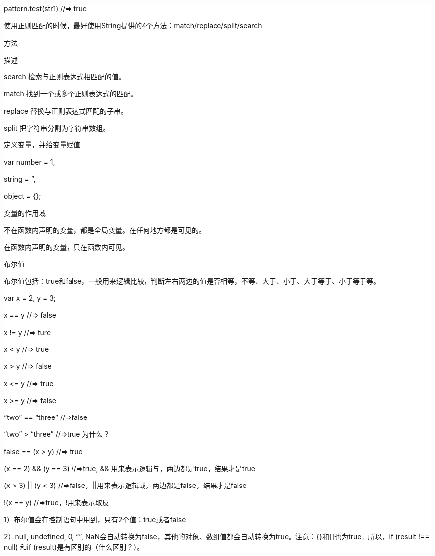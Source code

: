 pattern.test(str1) //=> true
  
使用正则匹配的时候，最好使用String提供的4个方法：match/replace/split/search
  
方法
  
描述
  
search 检索与正则表达式相匹配的值。
  
match 找到一个或多个正则表达式的匹配。
  
replace 替换与正则表达式匹配的子串。
  
split 把字符串分割为字符串数组。
  
定义变量，并给变量赋值

var number = 1,
  
string = &#8221;,
  
object = {};
  
变量的作用域
  
不在函数内声明的变量，都是全局变量。在任何地方都是可见的。
  
在函数内声明的变量，只在函数内可见。
  
布尔值
  
布尔值包括：true和false，一般用来逻辑比较，判断左右两边的值是否相等，不等、大于、小于、大于等于、小于等于等。

var x = 2, y = 3;
  
x == y //=> false
  
x != y //=> ture
  
x < y //=> true
  
x > y //=> false
  
x <= y //=> true
  
x >= y //=> false

&#8220;two&#8221; == &#8220;three&#8221; //=>false
  
&#8220;two&#8221; > &#8220;three&#8221; //=>true 为什么？
  
false == (x > y) //=> true

(x == 2) && (y == 3) //=>true, && 用来表示逻辑与，两边都是true，结果才是true
  
(x > 3) || (y < 3) //=>false，||用来表示逻辑或，两边都是false，结果才是false
  
!(x == y) //=>true，!用来表示取反

1）布尔值会在控制语句中用到，只有2个值：true或者false
  
2）null, undefined, 0, &#8220;&#8221;, NaN会自动转换为false，其他的对象、数组值都会自动转换为true。注意：{}和[]也为true。所以，if (result !== null) 和if (result)是有区别的（什么区别？）。
  